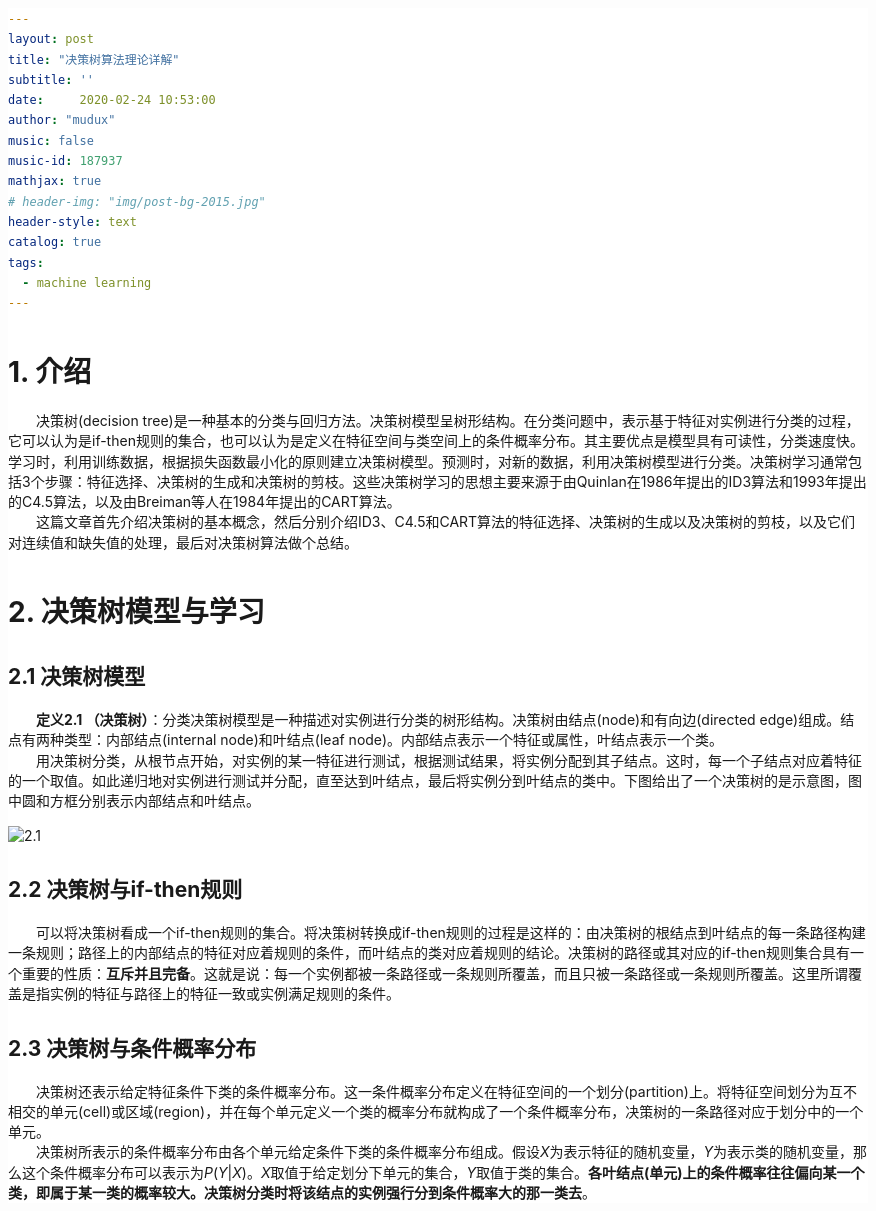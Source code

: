 ```yaml
---
layout: post
title: "决策树算法理论详解"
subtitle: ''
date:     2020-02-24 10:53:00
author: "mudux"
music: false
music-id: 187937
mathjax: true
# header-img: "img/post-bg-2015.jpg"
header-style: text
catalog: true
tags:
  - machine learning
---
```



# 1. 介绍
&emsp;&emsp;决策树(decision tree)是一种基本的分类与回归方法。决策树模型呈树形结构。在分类问题中，表示基于特征对实例进行分类的过程，它可以认为是if-then规则的集合，也可以认为是定义在特征空间与类空间上的条件概率分布。其主要优点是模型具有可读性，分类速度快。学习时，利用训练数据，根据损失函数最小化的原则建立决策树模型。预测时，对新的数据，利用决策树模型进行分类。决策树学习通常包括3个步骤：特征选择、决策树的生成和决策树的剪枝。这些决策树学习的思想主要来源于由Quinlan在1986年提出的ID3算法和1993年提出的C4.5算法，以及由Breiman等人在1984年提出的CART算法。  
&emsp;&emsp;这篇文章首先介绍决策树的基本概念，然后分别介绍ID3、C4.5和CART算法的特征选择、决策树的生成以及决策树的剪枝，以及它们对连续值和缺失值的处理，最后对决策树算法做个总结。

# 2. 决策树模型与学习
## 2.1 决策树模型
&emsp;&emsp;**定义2.1 （决策树）**：分类决策树模型是一种描述对实例进行分类的树形结构。决策树由结点(node)和有向边(directed edge)组成。结点有两种类型：内部结点(internal node)和叶结点(leaf node)。内部结点表示一个特征或属性，叶结点表示一个类。  
&emsp;&emsp;用决策树分类，从根节点开始，对实例的某一特征进行测试，根据测试结果，将实例分配到其子结点。这时，每一个子结点对应着特征的一个取值。如此递归地对实例进行测试并分配，直至达到叶结点，最后将实例分到叶结点的类中。下图给出了一个决策树的是示意图，图中圆和方框分别表示内部结点和叶结点。

![2.1](https://gitee.com/alston972/MarkDownPhotos/raw/master/2020-02-24/2.1.PNG)  

## 2.2 决策树与if-then规则
&emsp;&emsp;可以将决策树看成一个if-then规则的集合。将决策树转换成if-then规则的过程是这样的：由决策树的根结点到叶结点的每一条路径构建一条规则；路径上的内部结点的特征对应着规则的条件，而叶结点的类对应着规则的结论。决策树的路径或其对应的if-then规则集合具有一个重要的性质：**互斥并且完备**。这就是说：每一个实例都被一条路径或一条规则所覆盖，而且只被一条路径或一条规则所覆盖。这里所谓覆盖是指实例的特征与路径上的特征一致或实例满足规则的条件。

## 2.3 决策树与条件概率分布
&emsp;&emsp;决策树还表示给定特征条件下类的条件概率分布。这一条件概率分布定义在特征空间的一个划分(partition)上。将特征空间划分为互不相交的单元(cell)或区域(region)，并在每个单元定义一个类的概率分布就构成了一个条件概率分布，决策树的一条路径对应于划分中的一个单元。  
&emsp;&emsp;决策树所表示的条件概率分布由各个单元给定条件下类的条件概率分布组成。假设$X$为表示特征的随机变量，$Y$为表示类的随机变量，那么这个条件概率分布可以表示为$P(Y|X)$。$X$取值于给定划分下单元的集合，$Y$取值于类的集合。**各叶结点(单元)上的条件概率往往偏向某一个类，即属于某一类的概率较大。决策树分类时将该结点的实例强行分到条件概率大的那一类去**。
